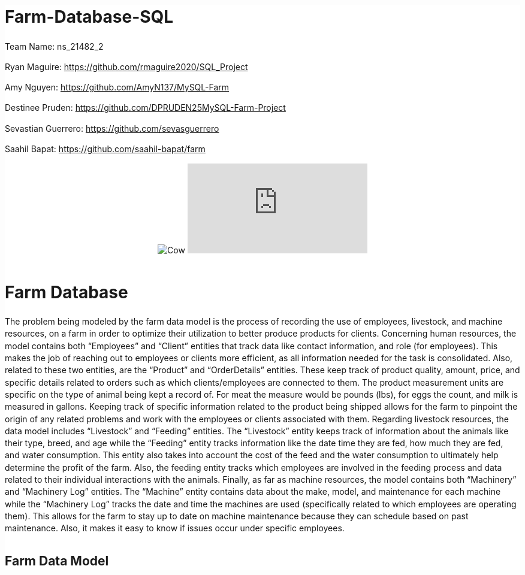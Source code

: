 # Farm-Database-SQL
Team Name: ns_21482_2


				  
				  
				  
				  
Ryan Maguire: https://github.com/rmaguire2020/SQL_Project

Amy Nguyen: https://github.com/AmyN137/MySQL-Farm 

Destinee Pruden: https://github.com/DPRUDEN25MySQL-Farm-Project

Sevastian Guerrero: https://github.com/sevasguerrero

Saahil Bapat: https://github.com/saahil-bapat/farm

 <p align="center"

![Cow](https://media.giphy.com/media/Vp3ftHKvKpASA/giphy.gif)
![](http://clipart-library.com/clipart/1923526.htm)
				  

# Farm Database

The problem being modeled by the farm data model is the process of recording the use of employees, livestock, and machine resources, on a farm in order to optimize their utilization to better produce products for clients. Concerning human resources, the model contains both “Employees” and “Client” entities that track data like contact information, and role (for employees). This makes the job of reaching out to employees or clients more efficient, as all information needed for the task is consolidated. Also, related to these two entities, are the “Product” and “OrderDetails” entities. These keep track of product quality, amount, price, and specific details related to orders such as which clients/employees are connected to them. The product measurement units are specific on the type of animal being kept a record of. For meat the measure would be pounds (lbs), for eggs the count, and milk is measured in gallons. Keeping track of specific information related to the product being shipped allows for the farm to pinpoint the origin of any related problems and work with the employees or clients associated with them. 
	Regarding livestock resources, the data model includes “Livestock” and “Feeding” entities. The “Livestock” entity keeps track of information about the animals like their type, breed, and age while the “Feeding” entity tracks information like the date time they are fed, how much they are fed, and water consumption. This entity also takes into account the cost of the feed and the water consumption to ultimately help determine the profit of the farm. Also, the feeding entity tracks which employees are involved in the feeding process and data related to their individual interactions with the animals. 
	Finally, as far as machine resources, the model contains both “Machinery” and “Machinery Log” entities. The “Machine” entity contains data about the make, model, and maintenance for each machine while the “Machinery Log” tracks the date and time the machines are used (specifically related to which employees are operating them). This allows for the farm to stay up to date on machine maintenance because they can schedule based on past maintenance. Also, it makes it easy to know if issues occur under specific employees. 



## Farm Data Model
<p align="center"
